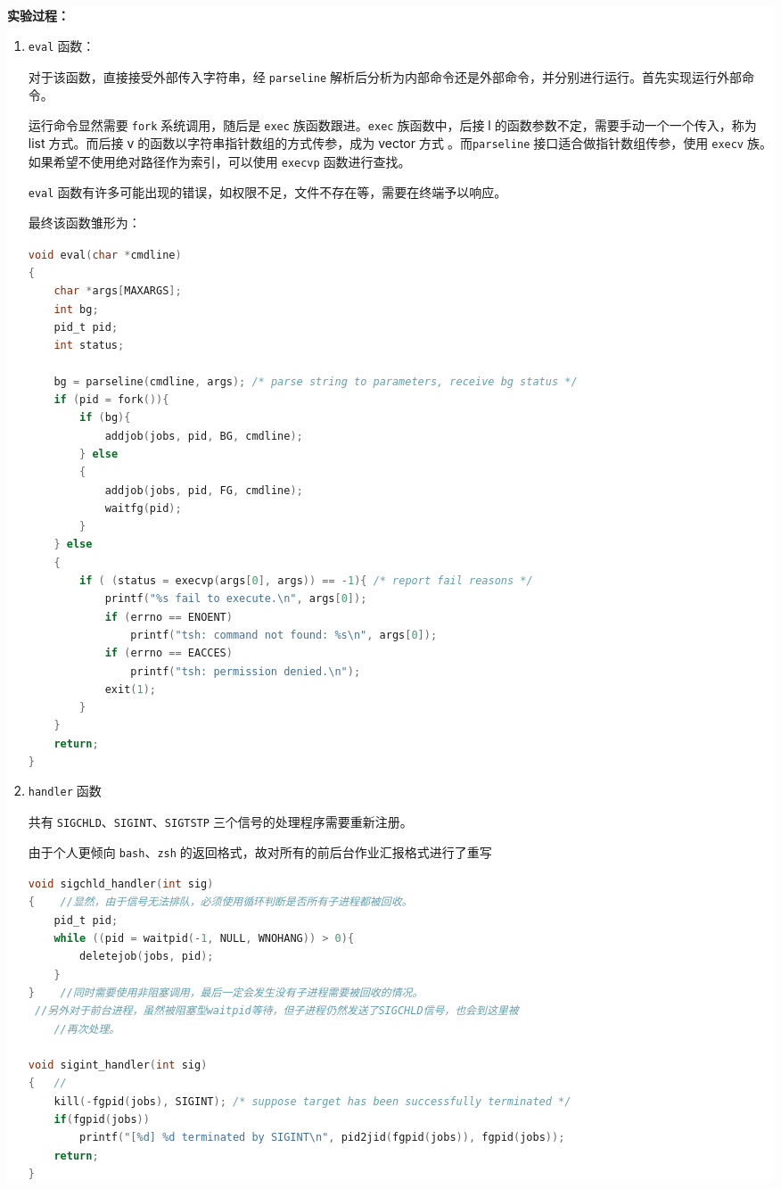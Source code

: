 **实验过程：**

1. `eval` 函数：

   对于该函数，直接接受外部传入字符串，经 `parseline` 解析后分析为内部命令还是外部命令，并分别进行运行。首先实现运行外部命令。

   运行命令显然需要 `fork` 系统调用，随后是 `exec` 族函数跟进。`exec` 族函数中，后接 l 的函数参数不定，需要手动一个一个传入，称为 list 方式。而后接 v 的函数以字符串指针数组的方式传参，成为 vector 方式 。而`parseline` 接口适合做指针数组传参，使用 `execv` 族。如果希望不使用绝对路径作为索引，可以使用 `execvp` 函数进行查找。

   `eval` 函数有许多可能出现的错误，如权限不足，文件不存在等，需要在终端予以响应。

   最终该函数雏形为：

   ```c
   void eval(char *cmdline) 
   {
       char *args[MAXARGS];
       int bg;
       pid_t pid;
       int status;
   
       bg = parseline(cmdline, args); /* parse string to parameters, receive bg status */
       if (pid = fork()){
           if (bg){
               addjob(jobs, pid, BG, cmdline);
           } else
           {
               addjob(jobs, pid, FG, cmdline);
               waitfg(pid);
           }
       } else
       {
           if ( (status = execvp(args[0], args)) == -1){ /* report fail reasons */
               printf("%s fail to execute.\n", args[0]);
               if (errno == ENOENT)
                   printf("tsh: command not found: %s\n", args[0]);
               if (errno == EACCES)
                   printf("tsh: permission denied.\n");
               exit(1);
           }
       }
       return;
   }
   ```

2. `handler` 函数

   共有 `SIGCHLD`、`SIGINT`、`SIGTSTP` 三个信号的处理程序需要重新注册。

   由于个人更倾向 `bash`、`zsh` 的返回格式，故对所有的前后台作业汇报格式进行了重写

   ```c
   void sigchld_handler(int sig) 
   {	//显然，由于信号无法排队，必须使用循环判断是否所有子进程都被回收。
       pid_t pid; 
       while ((pid = waitpid(-1, NULL, WNOHANG)) > 0){
           deletejob(jobs, pid);
       }
   }	//同时需要使用非阻塞调用，最后一定会发生没有子进程需要被回收的情况。
   	//另外对于前台进程，虽然被阻塞型waitpid等待，但子进程仍然发送了SIGCHLD信号，也会到这里被
       //再次处理。
   
   void sigint_handler(int sig) 
   {   //
       kill(-fgpid(jobs), SIGINT); /* suppose target has been successfully terminated */
       if(fgpid(jobs))
           printf("[%d] %d terminated by SIGINT\n", pid2jid(fgpid(jobs)), fgpid(jobs));
       return;
   }
   ```